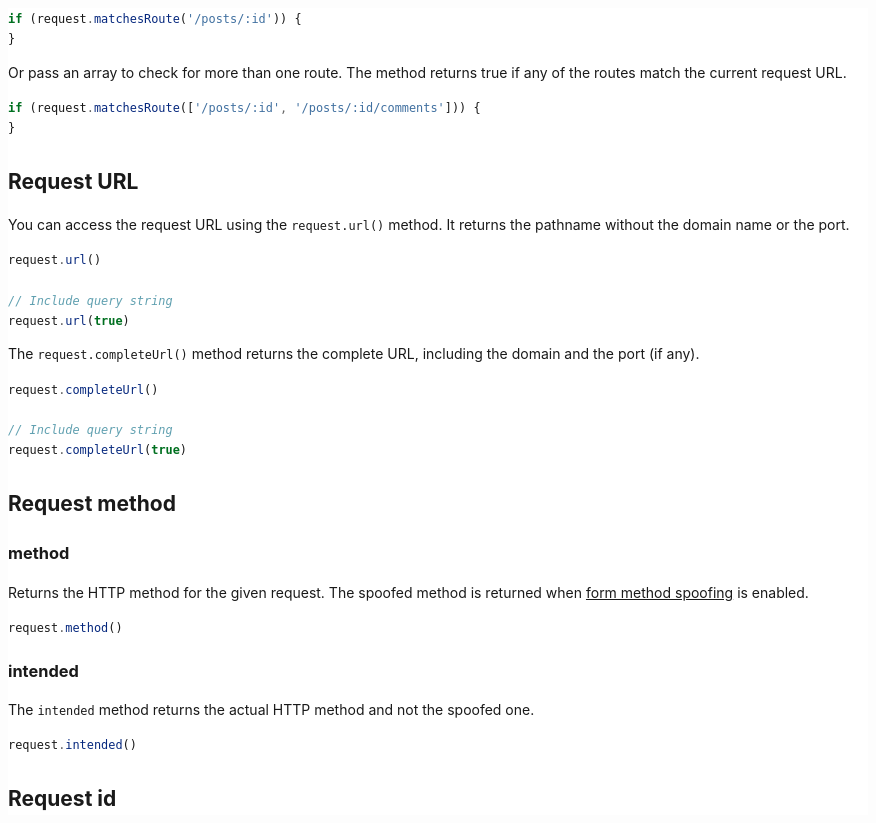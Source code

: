 ```ts
if (request.matchesRoute('/posts/:id')) {
}
```

Or pass an array to check for more than one route. The method returns true if any of the routes match the current request URL.

```ts
if (request.matchesRoute(['/posts/:id', '/posts/:id/comments'])) {
}
```

## Request URL

You can access the request URL using the `request.url()` method. It returns the pathname without the domain name or the port.

```ts
request.url()

// Include query string
request.url(true)
```

The `request.completeUrl()` method returns the complete URL, including the domain and the port (if any).

```ts
request.completeUrl()

// Include query string
request.completeUrl(true)
```

## Request method

### method

Returns the HTTP method for the given request. The spoofed method is returned when [form method spoofing](#form-method-spoofing) is enabled.

```ts
request.method()
```

### intended

The `intended` method returns the actual HTTP method and not the spoofed one.

```ts
request.intended()
```

## Request id
